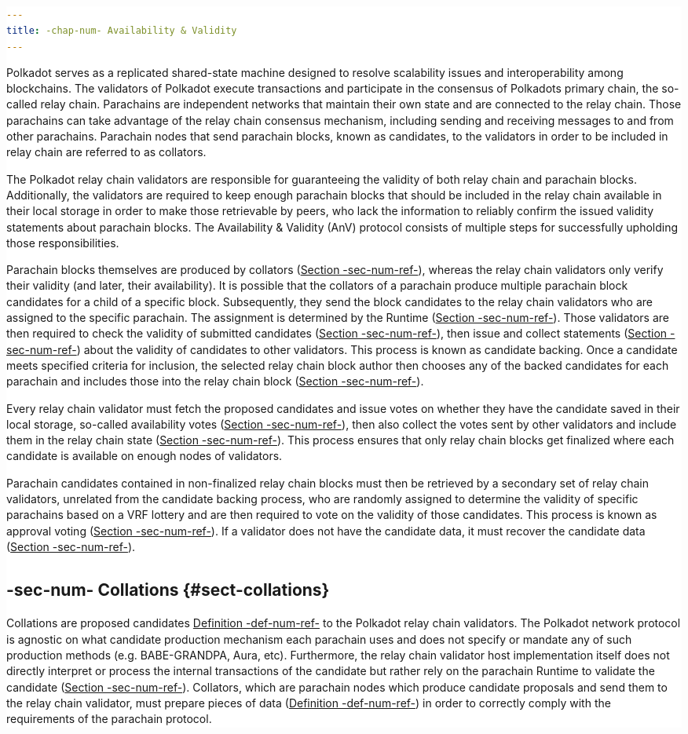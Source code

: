 ```yaml
---
title: -chap-num- Availability & Validity
---
```


Polkadot serves as a replicated shared-state machine designed to resolve scalability issues and interoperability among blockchains. The validators of Polkadot execute transactions and participate in the consensus of Polkadots primary chain, the so-called relay chain. Parachains are independent networks that maintain their own state and are connected to the relay chain. Those parachains can take advantage of the relay chain consensus mechanism, including sending and receiving messages to and from other parachains. Parachain nodes that send parachain blocks, known as candidates, to the validators in order to be included in relay chain are referred to as collators.

The Polkadot relay chain validators are responsible for guaranteeing the validity of both relay chain and parachain blocks. Additionally, the validators are required to keep enough parachain blocks that should be included in the relay chain available in their local storage in order to make those retrievable by peers, who lack the information to reliably confirm the issued validity statements about parachain blocks. The Availability & Validity (AnV) protocol consists of multiple steps for successfully upholding those responsibilities.

Parachain blocks themselves are produced by collators ([Section -sec-num-ref-](chapter-anv#sect-collations)), whereas the relay chain validators only verify their validity (and later, their availability). It is possible that the collators of a parachain produce multiple parachain block candidates for a child of a specific block. Subsequently, they send the block candidates to the relay chain validators who are assigned to the specific parachain. The assignment is determined by the Runtime ([Section -sec-num-ref-](chapter-anv#sect-candidate-backing)). Those validators are then required to check the validity of submitted candidates ([Section -sec-num-ref-](chapter-anv#sect-candidate-validation)), then issue and collect statements ([Section -sec-num-ref-](chapter-anv#sect-candidate-statements)) about the validity of candidates to other validators. This process is known as candidate backing. Once a candidate meets specified criteria for inclusion, the selected relay chain block author then chooses any of the backed candidates for each parachain and includes those into the relay chain block ([Section -sec-num-ref-](chapter-anv#sect-candidate-inclusion)).

Every relay chain validator must fetch the proposed candidates and issue votes on whether they have the candidate saved in their local storage, so-called availability votes ([Section -sec-num-ref-](chapter-anv#sect-availability-votes)), then also collect the votes sent by other validators and include them in the relay chain state ([Section -sec-num-ref-](chapter-anv#sect-candidate-inclusion)). This process ensures that only relay chain blocks get finalized where each candidate is available on enough nodes of validators.

Parachain candidates contained in non-finalized relay chain blocks must then be retrieved by a secondary set of relay chain validators, unrelated from the candidate backing process, who are randomly assigned to determine the validity of specific parachains based on a VRF lottery and are then required to vote on the validity of those candidates. This process is known as approval voting ([Section -sec-num-ref-](chapter-anv#sect-approval-voting)). If a validator does not have the candidate data, it must recover the candidate data ([Section -sec-num-ref-](chapter-anv#sect-candidate-recovery)).

## -sec-num- Collations {#sect-collations}

Collations are proposed candidates [Definition -def-num-ref-](chapter-anv#defn-candidate) to the Polkadot relay chain validators. The Polkadot network protocol is agnostic on what candidate production mechanism each parachain uses and does not specify or mandate any of such production methods (e.g. BABE-GRANDPA, Aura, etc). Furthermore, the relay chain validator host implementation itself does not directly interpret or process the internal transactions of the candidate but rather rely on the parachain Runtime to validate the candidate ([Section -sec-num-ref-](chapter-anv#sect-candidate-validation)). Collators, which are parachain nodes which produce candidate proposals and send them to the relay chain validator, must prepare pieces of data ([Definition -def-num-ref-](chapter-anv#defn-collation)) in order to correctly comply with the requirements of the parachain protocol.
